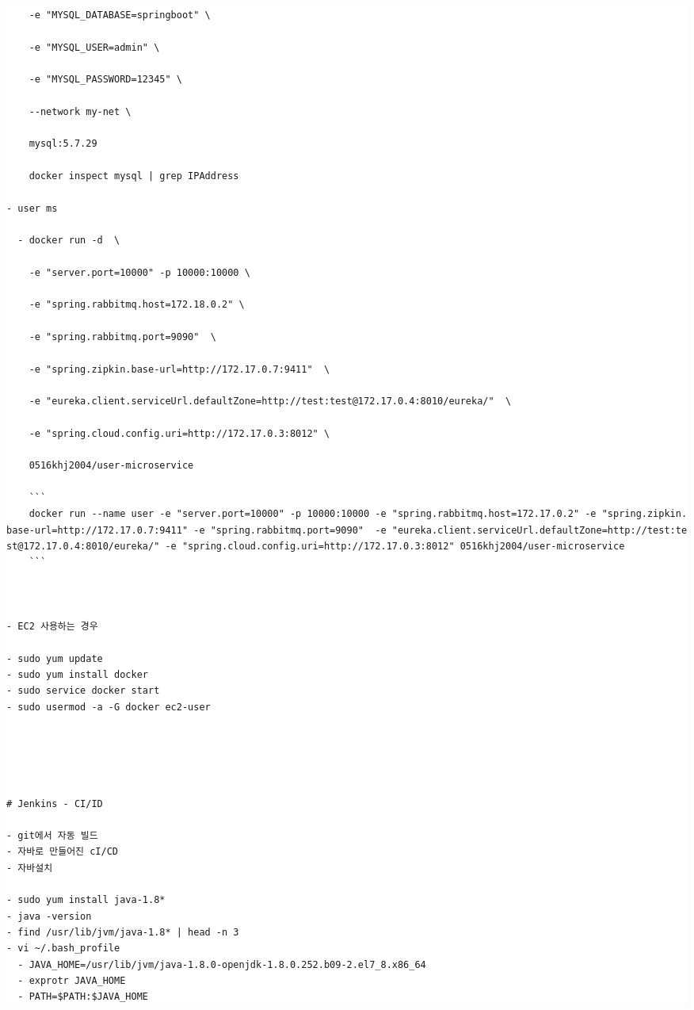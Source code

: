   ```
      -e "MYSQL_DATABASE=springboot" \

      -e "MYSQL_USER=admin" \

      -e "MYSQL_PASSWORD=12345" \

      --network my-net \

      mysql:5.7.29

      docker inspect mysql | grep IPAddress

  - user ms

    - docker run -d  \

      -e "server.port=10000" -p 10000:10000 \

      -e "spring.rabbitmq.host=172.18.0.2" \

      -e "spring.rabbitmq.port=9090"  \

      -e "spring.zipkin.base-url=http://172.17.0.7:9411"  \

      -e "eureka.client.serviceUrl.defaultZone=http://test:test@172.17.0.4:8010/eureka/"  \

      -e "spring.cloud.config.uri=http://172.17.0.3:8012" \

      0516khj2004/user-microservice

      ```
      docker run --name user -e "server.port=10000" -p 10000:10000 -e "spring.rabbitmq.host=172.17.0.2" -e "spring.zipkin.base-url=http://172.17.0.7:9411" -e "spring.rabbitmq.port=9090"  -e "eureka.client.serviceUrl.defaultZone=http://test:test@172.17.0.4:8010/eureka/" -e "spring.cloud.config.uri=http://172.17.0.3:8012" 0516khj2004/user-microservice
      ```

      

- EC2 사용하는 경우

  - sudo yum update
  - sudo yum install docker 
  - sudo service docker start
  - sudo usermod -a -G docker ec2-user 





# Jenkins - CI/ID

- git에서 자동 빌드 
- 자바로 만들어진 cI/CD 
- 자바설치 

  - sudo yum install java-1.8*
  - java -version
  - find /usr/lib/jvm/java-1.8* | head -n 3
  - vi ~/.bash_profile
    - JAVA_HOME=/usr/lib/jvm/java-1.8.0-openjdk-1.8.0.252.b09-2.el7_8.x86_64
    - exprotr JAVA_HOME
    - PATH=$PATH:$JAVA_HOME
  ```